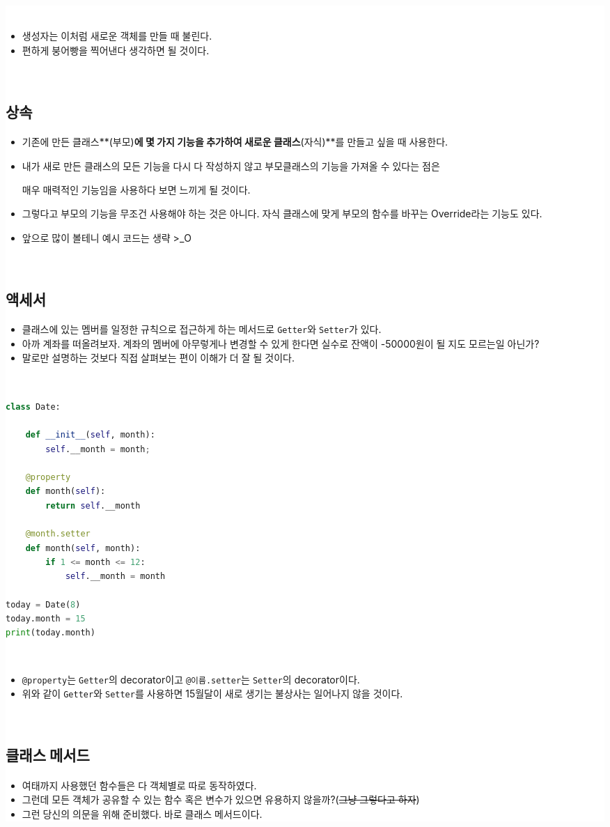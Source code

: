 　

* 생성자는 이처럼 새로운 객체를 만들 때 불린다.
* 편하게 붕어빵을 찍어낸다 생각하면 될 것이다.

　

## 상속

* 기존에 만든 클래스**(부모)**에 몇 가지 기능을 추가하여 새로운 클래스**(자식)**를 만들고 싶을 때 사용한다.

* 내가 새로 만든 클래스의 모든 기능을 다시 다 작성하지 않고 부모클래스의 기능을 가져올 수 있다는 점은

  매우 매력적인 기능임을 사용하다 보면 느끼게 될 것이다.

* 그렇다고 부모의 기능을 무조건 사용해야 하는 것은 아니다. 자식 클래스에 맞게 부모의 함수를 바꾸는 Override라는 기능도 있다.

* 앞으로 많이 볼테니 예시 코드는 생략 >_O

　

## 액세서

* 클래스에 있는 멤버를 일정한 규칙으로 접근하게 하는 메서드로 `Getter`와 `Setter`가 있다.
* 아까 계좌를 떠올려보자. 계좌의 멤버에 아무렇게나 변경할 수 있게 한다면 실수로 잔액이 -50000원이 될 지도 모르는일 아닌가?
* 말로만 설명하는 것보다 직접 살펴보는 편이 이해가 더 잘 될 것이다.

　

```python
class Date:
    
    def __init__(self, month):
        self.__month = month;

    @property
    def month(self):
        return self.__month

    @month.setter
    def month(self, month):
        if 1 <= month <= 12:
            self.__month = month

today = Date(8)
today.month = 15
print(today.month)
```

　

* `@property`는 `Getter`의 decorator이고 `@이름.setter`는 `Setter`의 decorator이다.
* 위와 같이 `Getter`와 `Setter`를 사용하면 15월달이 새로 생기는 불상사는 일어나지 않을 것이다.

　

## 클래스 메서드

* 여태까지 사용했던 함수들은 다 객체별로 따로 동작하였다.
* 그런데 모든 객체가 공유할 수 있는 함수 혹은 변수가 있으면 유용하지 않을까?(~~그냥 그렇다고 하자~~)
* 그런 당신의 의문을 위해 준비했다. 바로 클래스 메서드이다.
